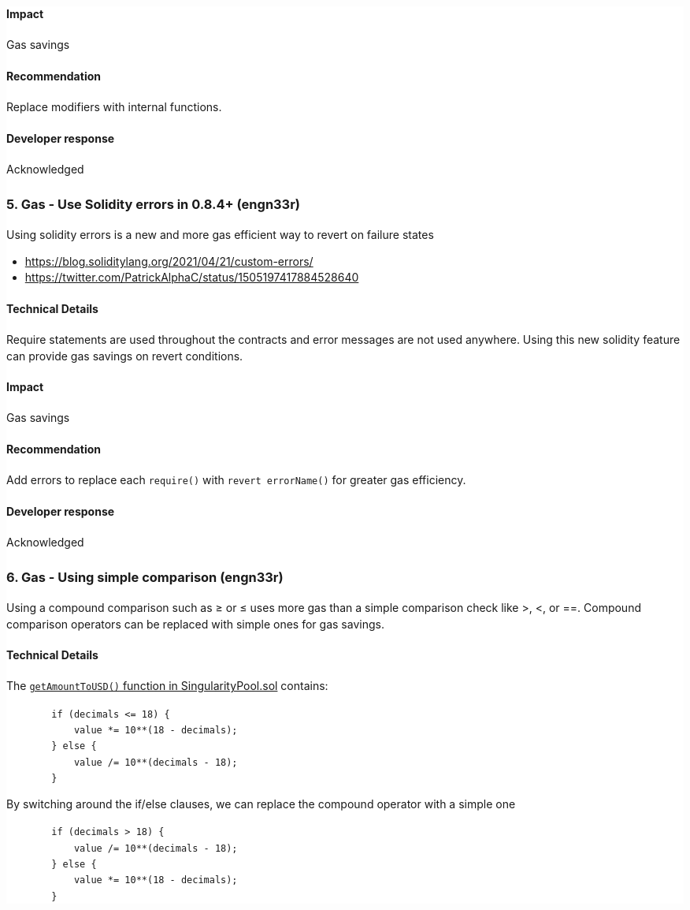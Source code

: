 #### Impact

Gas savings

#### Recommendation

Replace modifiers with internal functions.

#### Developer response

Acknowledged

### 5. Gas - Use Solidity errors in 0.8.4+ (engn33r)

Using solidity errors is a new and more gas efficient way to revert on failure states
- https://blog.soliditylang.org/2021/04/21/custom-errors/
- https://twitter.com/PatrickAlphaC/status/1505197417884528640

#### Technical Details

Require statements are used throughout the contracts and error messages are not used anywhere. Using this new solidity feature can provide gas savings on revert conditions.

#### Impact

Gas savings

#### Recommendation

Add errors to replace each `require()` with `revert errorName()` for greater gas efficiency.

#### Developer response

Acknowledged

### 6. Gas - Using simple comparison (engn33r)

Using a compound comparison such as ≥ or ≤ uses more gas than a simple comparison check like >, <, or ==. Compound comparison operators can be replaced with simple ones for gas savings.

#### Technical Details

The [`getAmountToUSD()` function in SingularityPool.sol](https://github.com/revenant-finance/singularity-v2/blob/a3cdbc5515374c9e1792b3cb94ff1b084a9a1361/contracts/SingularityPool.sol#L252-L256) contains:
```solidity
        if (decimals <= 18) {
            value *= 10**(18 - decimals);
        } else {
            value /= 10**(decimals - 18);
        }
```

By switching around the if/else clauses, we can replace the compound operator with a simple one
```solidity
        if (decimals > 18) {
            value /= 10**(decimals - 18);
        } else {
            value *= 10**(18 - decimals);
        }
```
